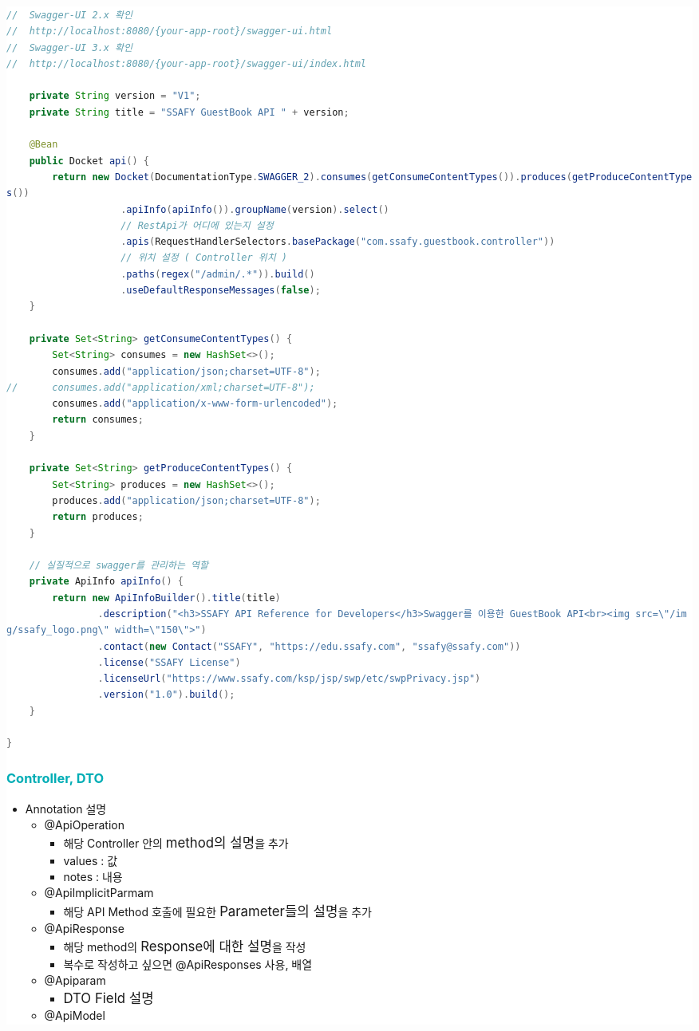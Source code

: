 ```java
//	Swagger-UI 2.x 확인
//	http://localhost:8080/{your-app-root}/swagger-ui.html
//	Swagger-UI 3.x 확인
//	http://localhost:8080/{your-app-root}/swagger-ui/index.html

	private String version = "V1";
	private String title = "SSAFY GuestBook API " + version;
	
	@Bean
	public Docket api() {
		return new Docket(DocumentationType.SWAGGER_2).consumes(getConsumeContentTypes()).produces(getProduceContentTypes())
					.apiInfo(apiInfo()).groupName(version).select()
					// RestApi가 어디에 있는지 설정
					.apis(RequestHandlerSelectors.basePackage("com.ssafy.guestbook.controller"))
                    // 위치 설정 ( Controller 위치 )
					.paths(regex("/admin/.*")).build()
					.useDefaultResponseMessages(false);
	}
	
	private Set<String> getConsumeContentTypes() {
        Set<String> consumes = new HashSet<>();
        consumes.add("application/json;charset=UTF-8");
//      consumes.add("application/xml;charset=UTF-8");
        consumes.add("application/x-www-form-urlencoded");
        return consumes;
    }

    private Set<String> getProduceContentTypes() {
        Set<String> produces = new HashSet<>();
        produces.add("application/json;charset=UTF-8");
        return produces;
    }

    // 실질적으로 swagger를 관리하는 역할
	private ApiInfo apiInfo() {
		return new ApiInfoBuilder().title(title)
				.description("<h3>SSAFY API Reference for Developers</h3>Swagger를 이용한 GuestBook API<br><img src=\"/img/ssafy_logo.png\" width=\"150\">") 
				.contact(new Contact("SSAFY", "https://edu.ssafy.com", "ssafy@ssafy.com"))
				.license("SSAFY License")
				.licenseUrl("https://www.ssafy.com/ksp/jsp/swp/etc/swpPrivacy.jsp")
				.version("1.0").build();
	}

}
```


### <a style="color:#00adb5">Controller, DTO</a> 
- Annotation 설명
    - @ApiOperation
        - 해당 Controller 안의 <big>method의 설명</big>을 추가
        - values : 값
        - notes : 내용
    - @ApilmplicitParmam
        - 해당 API Method 호출에 필요한 <big>Parameter들의 설명</big>을 추가
    - @ApiResponse
        - 해당 method의 <big>Response에 대한 설명</big>을 작성
        - 복수로 작성하고 싶으면 @ApiResponses 사용, 배열
    - @Apiparam
        - <big>DTO Field 설명</big>
    - @ApiModel